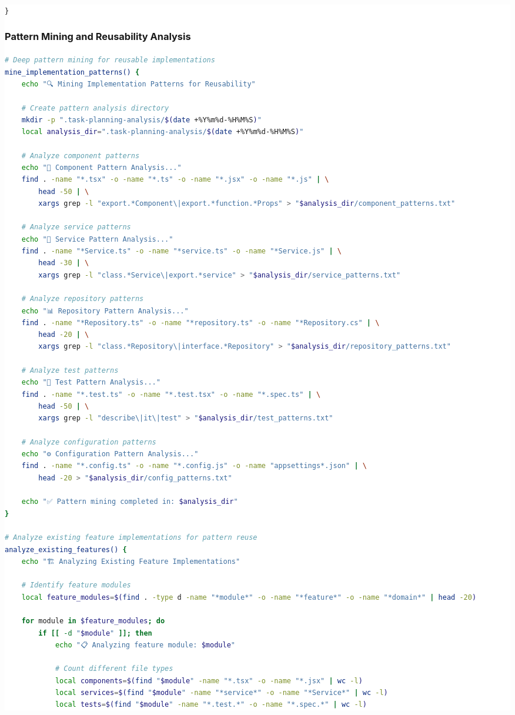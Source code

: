 ```
}
```

### Pattern Mining and Reusability Analysis
```bash
# Deep pattern mining for reusable implementations
mine_implementation_patterns() {
    echo "🔍 Mining Implementation Patterns for Reusability"
    
    # Create pattern analysis directory
    mkdir -p ".task-planning-analysis/$(date +%Y%m%d-%H%M%S)"
    local analysis_dir=".task-planning-analysis/$(date +%Y%m%d-%H%M%S)"
    
    # Analyze component patterns
    echo "🧩 Component Pattern Analysis..."
    find . -name "*.tsx" -o -name "*.ts" -o -name "*.jsx" -o -name "*.js" | \
        head -50 | \
        xargs grep -l "export.*Component\|export.*function.*Props" > "$analysis_dir/component_patterns.txt"
    
    # Analyze service patterns
    echo "🔧 Service Pattern Analysis..."
    find . -name "*Service.ts" -o -name "*service.ts" -o -name "*Service.js" | \
        head -30 | \
        xargs grep -l "class.*Service\|export.*service" > "$analysis_dir/service_patterns.txt"
    
    # Analyze repository patterns
    echo "📊 Repository Pattern Analysis..."
    find . -name "*Repository.ts" -o -name "*repository.ts" -o -name "*Repository.cs" | \
        head -20 | \
        xargs grep -l "class.*Repository\|interface.*Repository" > "$analysis_dir/repository_patterns.txt"
    
    # Analyze test patterns
    echo "🧪 Test Pattern Analysis..."
    find . -name "*.test.ts" -o -name "*.test.tsx" -o -name "*.spec.ts" | \
        head -50 | \
        xargs grep -l "describe\|it\|test" > "$analysis_dir/test_patterns.txt"
    
    # Analyze configuration patterns
    echo "⚙️ Configuration Pattern Analysis..."
    find . -name "*.config.ts" -o -name "*.config.js" -o -name "appsettings*.json" | \
        head -20 > "$analysis_dir/config_patterns.txt"
    
    echo "✅ Pattern mining completed in: $analysis_dir"
}

# Analyze existing feature implementations for pattern reuse
analyze_existing_features() {
    echo "🏗️ Analyzing Existing Feature Implementations"
    
    # Identify feature modules
    local feature_modules=$(find . -type d -name "*module*" -o -name "*feature*" -o -name "*domain*" | head -20)
    
    for module in $feature_modules; do
        if [[ -d "$module" ]]; then
            echo "📋 Analyzing feature module: $module"
            
            # Count different file types
            local components=$(find "$module" -name "*.tsx" -o -name "*.jsx" | wc -l)
            local services=$(find "$module" -name "*service*" -o -name "*Service*" | wc -l)
            local tests=$(find "$module" -name "*.test.*" -o -name "*.spec.*" | wc -l)
```